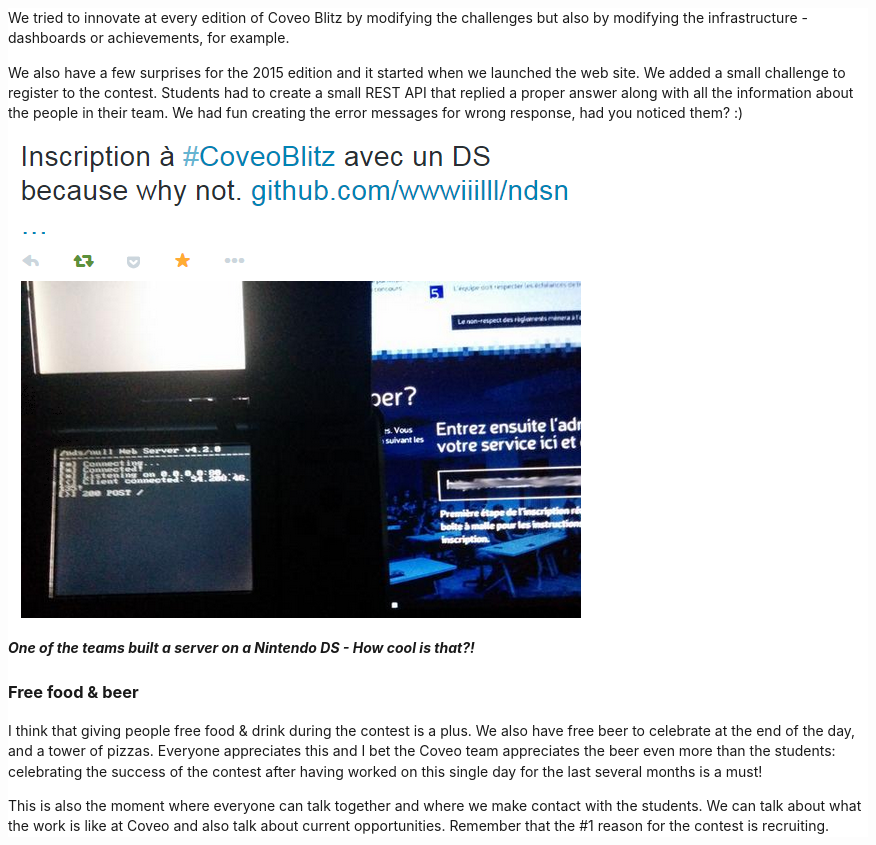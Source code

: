 We tried to innovate at every edition of Coveo Blitz by modifying the challenges but also by modifying the infrastructure - dashboards or achievements, for example.

We also have a few surprises for the 2015 edition and it started when we launched the web site. 
We added a small challenge to register to the contest. Students had to create a small REST API that replied a proper answer along with all the information about the people in their team. We had fun creating the error messages for wrong response, had you noticed them? :)

![](/images/20141222/image_7.png)

**_One of the teams built a server on a Nintendo DS - How cool is that?!_**

### Free food & beer

I think that giving people free food & drink during the contest is a plus. We also have free beer to celebrate at the end of the day, and a tower of pizzas. Everyone appreciates this and I bet the Coveo team appreciates the beer even more than the students: celebrating the success of the contest after having worked on this single day for the last several months is a must!

This is also the moment where everyone can talk together and where we make contact with the students. We can talk about what the work is like at Coveo and also talk about current opportunities. Remember that the #1 reason for the contest is recruiting.
